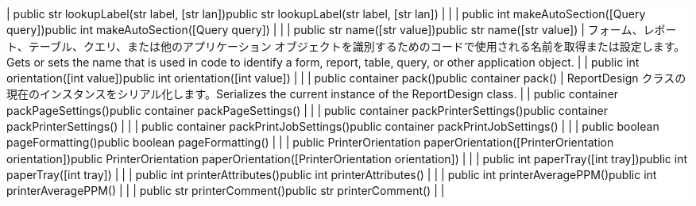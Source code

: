 | <span data-ttu-id="241d0-189">public str lookupLabel(str label, \[str lan\])</span><span class="sxs-lookup"><span data-stu-id="241d0-189">public str lookupLabel(str label, \[str lan\])</span></span>                                                         |                                                                                                                                           |
| <span data-ttu-id="241d0-190">public int makeAutoSection(\[Query query\])</span><span class="sxs-lookup"><span data-stu-id="241d0-190">public int makeAutoSection(\[Query query\])</span></span>                                                            |                                                                                                                                           |
| <span data-ttu-id="241d0-191">public str name(\[str value\])</span><span class="sxs-lookup"><span data-stu-id="241d0-191">public str name(\[str value\])</span></span>                                                                         | <span data-ttu-id="241d0-192">フォーム、レポート、テーブル、クエリ、または他のアプリケーション オブジェクトを識別するためのコードで使用される名前を取得または設定します。</span><span class="sxs-lookup"><span data-stu-id="241d0-192">Gets or sets the name that is used in code to identify a form, report, table, query, or other application object.</span></span> |
| <span data-ttu-id="241d0-193">public int orientation(\[int value\])</span><span class="sxs-lookup"><span data-stu-id="241d0-193">public int orientation(\[int value\])</span></span>                                                                  |                                                                                                                                           |
| <span data-ttu-id="241d0-194">public container pack()</span><span class="sxs-lookup"><span data-stu-id="241d0-194">public container pack()</span></span>                                                                                | <span data-ttu-id="241d0-195">ReportDesign クラスの現在のインスタンスをシリアル化します。</span><span class="sxs-lookup"><span data-stu-id="241d0-195">Serializes the current instance of the ReportDesign class.</span></span>                                                                                |
| <span data-ttu-id="241d0-196">public container packPageSettings()</span><span class="sxs-lookup"><span data-stu-id="241d0-196">public container packPageSettings()</span></span>                                                                    |                                                                                                                                           |
| <span data-ttu-id="241d0-197">public container packPrinterSettings()</span><span class="sxs-lookup"><span data-stu-id="241d0-197">public container packPrinterSettings()</span></span>                                                                 |                                                                                                                                           |
| <span data-ttu-id="241d0-198">public container packPrintJobSettings()</span><span class="sxs-lookup"><span data-stu-id="241d0-198">public container packPrintJobSettings()</span></span>                                                                |                                                                                                                                           |
| <span data-ttu-id="241d0-199">public boolean pageFormatting()</span><span class="sxs-lookup"><span data-stu-id="241d0-199">public boolean pageFormatting()</span></span>                                                                        |                                                                                                                                           |
| <span data-ttu-id="241d0-200">public PrinterOrientation paperOrientation(\[PrinterOrientation orientation\])</span><span class="sxs-lookup"><span data-stu-id="241d0-200">public PrinterOrientation paperOrientation(\[PrinterOrientation orientation\])</span></span>                         |                                                                                                                                           |
| <span data-ttu-id="241d0-201">public int paperTray(\[int tray\])</span><span class="sxs-lookup"><span data-stu-id="241d0-201">public int paperTray(\[int tray\])</span></span>                                                                     |                                                                                                                                           |
| <span data-ttu-id="241d0-202">public int printerAttributes()</span><span class="sxs-lookup"><span data-stu-id="241d0-202">public int printerAttributes()</span></span>                                                                         |                                                                                                                                           |
| <span data-ttu-id="241d0-203">public int printerAveragePPM()</span><span class="sxs-lookup"><span data-stu-id="241d0-203">public int printerAveragePPM()</span></span>                                                                         |                                                                                                                                           |
| <span data-ttu-id="241d0-204">public str printerComment()</span><span class="sxs-lookup"><span data-stu-id="241d0-204">public str printerComment()</span></span>                                                                            |                                                                                                                                           |